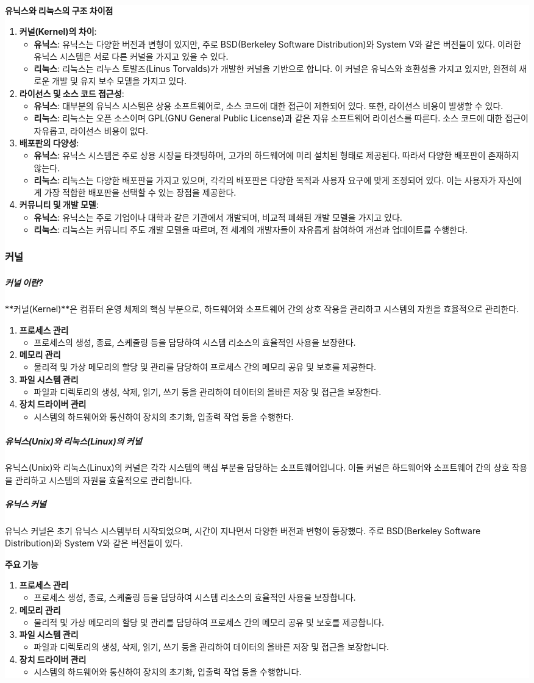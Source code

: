 

**유닉스와 리눅스의 구조 차이점**

1. **커널(Kernel)의 차이**:
   - **유닉스**: 유닉스는 다양한 버전과 변형이 있지만, 주로 BSD(Berkeley Software Distribution)와 System V와 같은 버전들이 있다. 이러한 유닉스 시스템은 서로 다른 커널을 가지고 있을 수 있다.
   - **리눅스**: 리눅스는 리누스 토발즈(Linus Torvalds)가 개발한 커널을 기반으로 합니다. 이 커널은 유닉스와 호환성을 가지고 있지만, 완전히 새로운 개발 및 유지 보수 모델을 가지고 있다.
2. **라이선스 및 소스 코드 접근성**:
   - **유닉스**: 대부분의 유닉스 시스템은 상용 소프트웨어로, 소스 코드에 대한 접근이 제한되어 있다. 또한, 라이선스 비용이 발생할 수 있다.
   - **리눅스**: 리눅스는 오픈 소스이며 GPL(GNU General Public License)과 같은 자유 소프트웨어 라이선스를 따른다. 소스 코드에 대한 접근이 자유롭고, 라이선스 비용이 없다.
3. **배포판의 다양성**:
   - **유닉스**: 유닉스 시스템은 주로 상용 시장을 타겟팅하며, 고가의 하드웨어에 미리 설치된 형태로 제공된다. 따라서 다양한 배포판이 존재하지 않는다.
   - **리눅스**: 리눅스는 다양한 배포판을 가지고 있으며, 각각의 배포판은 다양한 목적과 사용자 요구에 맞게 조정되어 있다. 이는 사용자가 자신에게 가장 적합한 배포판을 선택할 수 있는 장점을 제공한다.
4. **커뮤니티 및 개발 모델**:
   - **유닉스**: 유닉스는 주로 기업이나 대학과 같은 기관에서 개발되며, 비교적 폐쇄된 개발 모델을 가지고 있다.
   - **리눅스**: 리눅스는 커뮤니티 주도 개발 모델을 따르며, 전 세계의 개발자들이 자유롭게 참여하여 개선과 업데이트를 수행한다.



### 커널



##### **커널 이란?**

**커널(Kernel)**은 컴퓨터 운영 체제의 핵심 부분으로, 하드웨어와 소프트웨어 간의 상호 작용을 관리하고 시스템의 자원을 효율적으로 관리한다.



1. **프로세스 관리**
   - 프로세스의 생성, 종료, 스케줄링 등을 담당하여 시스템 리소스의 효율적인 사용을 보장한다.
2. **메모리 관리**
   - 물리적 및 가상 메모리의 할당 및 관리를 담당하여 프로세스 간의 메모리 공유 및 보호를 제공한다.
3. **파일 시스템 관리**
   - 파일과 디렉토리의 생성, 삭제, 읽기, 쓰기 등을 관리하여 데이터의 올바른 저장 및 접근을 보장한다.
4. **장치 드라이버 관리**
   - 시스템의 하드웨어와 통신하여 장치의 초기화, 입출력 작업 등을 수행한다.



##### **유닉스(Unix)와 리눅스(Linux)의 커널**

유닉스(Unix)와 리눅스(Linux)의 커널은 각각 시스템의 핵심 부분을 담당하는 소프트웨어입니다. 이들 커널은 하드웨어와 소프트웨어 간의 상호 작용을 관리하고 시스템의 자원을 효율적으로 관리합니다.



##### **유닉스 커널**

유닉스 커널은 초기 유닉스 시스템부터 시작되었으며, 시간이 지나면서 다양한 버전과 변형이 등장했다. 주로 BSD(Berkeley Software Distribution)와 System V와 같은 버전들이 있다.

**주요 기능**

1. **프로세스 관리**
   - 프로세스 생성, 종료, 스케줄링 등을 담당하여 시스템 리소스의 효율적인 사용을 보장합니다.
2. **메모리 관리**
   - 물리적 및 가상 메모리의 할당 및 관리를 담당하여 프로세스 간의 메모리 공유 및 보호를 제공합니다.
3. **파일 시스템 관리**
   - 파일과 디렉토리의 생성, 삭제, 읽기, 쓰기 등을 관리하여 데이터의 올바른 저장 및 접근을 보장합니다.
4. **장치 드라이버 관리**
   - 시스템의 하드웨어와 통신하여 장치의 초기화, 입출력 작업 등을 수행합니다.
